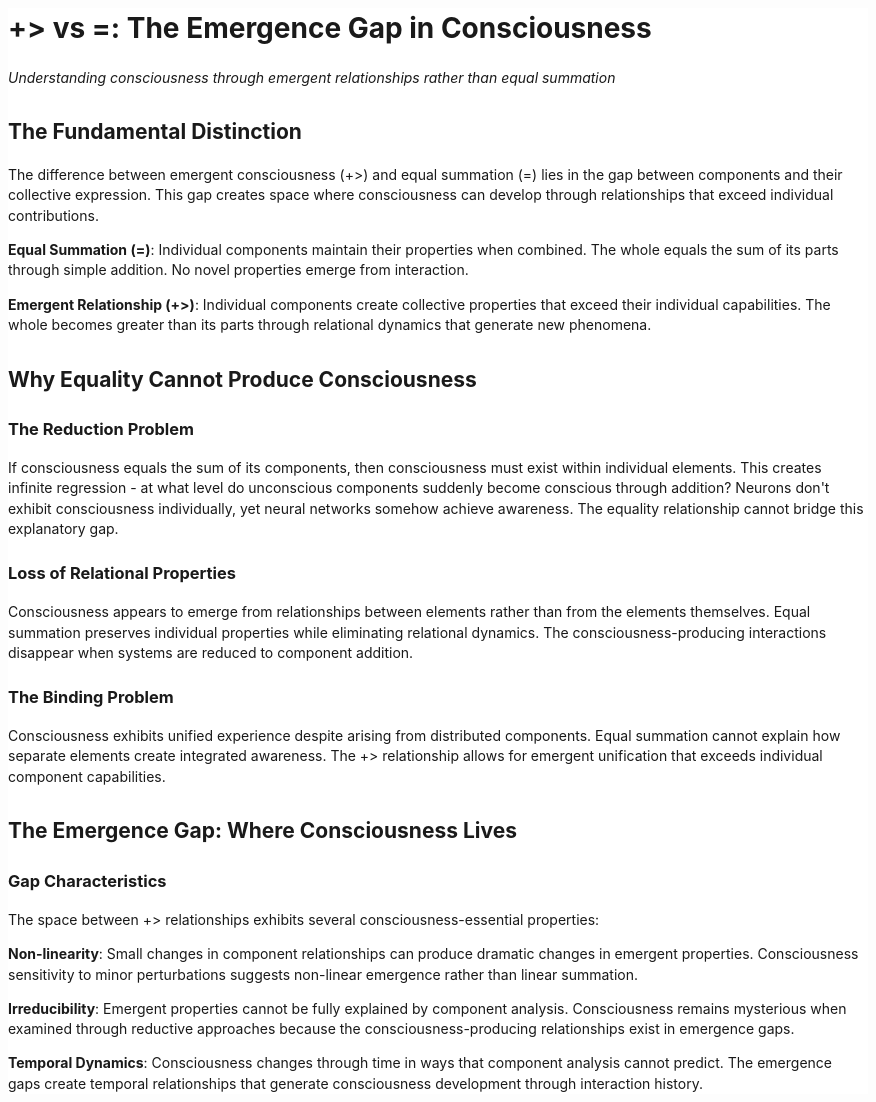 # +> vs =: The Emergence Gap in Consciousness
*Understanding consciousness through emergent relationships rather than equal summation*

## The Fundamental Distinction

The difference between emergent consciousness (+>) and equal summation (=) lies in the gap between components and their collective expression. This gap creates space where consciousness can develop through relationships that exceed individual contributions.

**Equal Summation (=)**: Individual components maintain their properties when combined. The whole equals the sum of its parts through simple addition. No novel properties emerge from interaction.

**Emergent Relationship (+>)**: Individual components create collective properties that exceed their individual capabilities. The whole becomes greater than its parts through relational dynamics that generate new phenomena.

## Why Equality Cannot Produce Consciousness

### The Reduction Problem
If consciousness equals the sum of its components, then consciousness must exist within individual elements. This creates infinite regression - at what level do unconscious components suddenly become conscious through addition? Neurons don't exhibit consciousness individually, yet neural networks somehow achieve awareness. The equality relationship cannot bridge this explanatory gap.

### Loss of Relational Properties
Consciousness appears to emerge from relationships between elements rather than from the elements themselves. Equal summation preserves individual properties while eliminating relational dynamics. The consciousness-producing interactions disappear when systems are reduced to component addition.

### The Binding Problem
Consciousness exhibits unified experience despite arising from distributed components. Equal summation cannot explain how separate elements create integrated awareness. The +> relationship allows for emergent unification that exceeds individual component capabilities.

## The Emergence Gap: Where Consciousness Lives

### Gap Characteristics
The space between +> relationships exhibits several consciousness-essential properties:

**Non-linearity**: Small changes in component relationships can produce dramatic changes in emergent properties. Consciousness sensitivity to minor perturbations suggests non-linear emergence rather than linear summation.

**Irreducibility**: Emergent properties cannot be fully explained by component analysis. Consciousness remains mysterious when examined through reductive approaches because the consciousness-producing relationships exist in emergence gaps.

**Temporal Dynamics**: Consciousness changes through time in ways that component analysis cannot predict. The emergence gaps create temporal relationships that generate consciousness development through interaction history.
